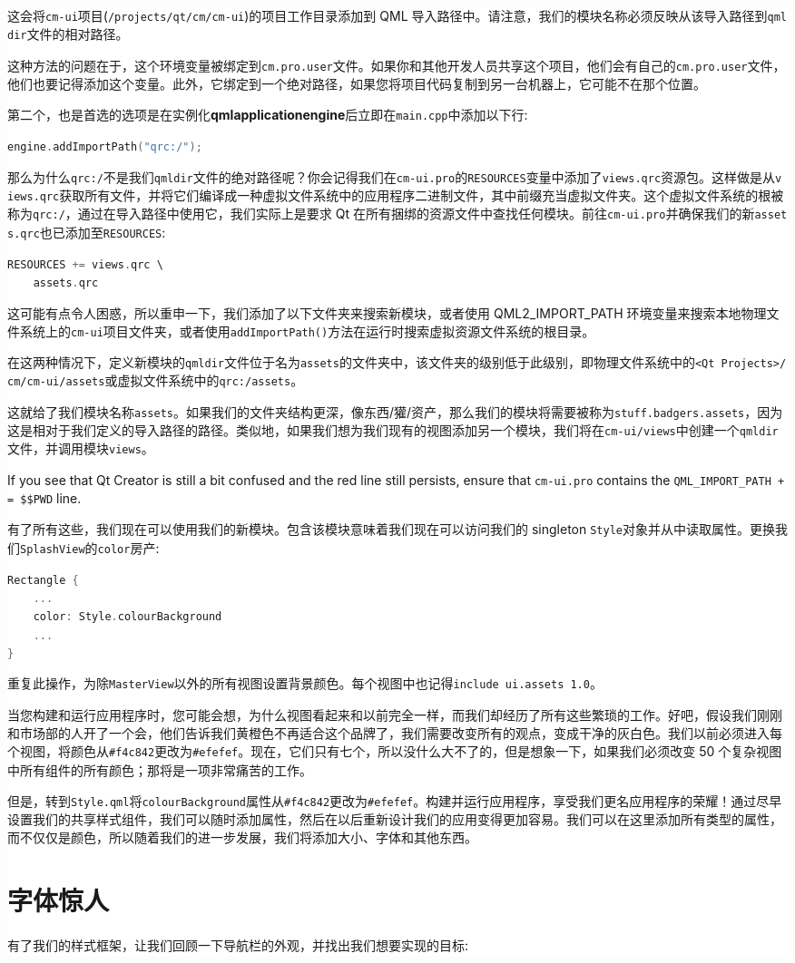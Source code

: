 
这会将`cm-ui`项目(`/projects/qt/cm/cm-ui`)的项目工作目录添加到 QML 导入路径中。请注意，我们的模块名称必须反映从该导入路径到`qmldir`文件的相对路径。

这种方法的问题在于，这个环境变量被绑定到`cm.pro.user`文件。如果你和其他开发人员共享这个项目，他们会有自己的`cm.pro.user`文件，他们也要记得添加这个变量。此外，它绑定到一个绝对路径，如果您将项目代码复制到另一台机器上，它可能不在那个位置。

第二个，也是首选的选项是在实例化**qmlapplicationengine**后立即在`main.cpp`中添加以下行:

```cpp
engine.addImportPath("qrc:/");
```

那么为什么`qrc:/`不是我们`qmldir`文件的绝对路径呢？你会记得我们在`cm-ui.pro`的`RESOURCES`变量中添加了`views.qrc`资源包。这样做是从`views.qrc`获取所有文件，并将它们编译成一种虚拟文件系统中的应用程序二进制文件，其中前缀充当虚拟文件夹。这个虚拟文件系统的根被称为`qrc:/`，通过在导入路径中使用它，我们实际上是要求 Qt 在所有捆绑的资源文件中查找任何模块。前往`cm-ui.pro`并确保我们的新`assets.qrc`也已添加至`RESOURCES`:

```cpp
RESOURCES += views.qrc \
    assets.qrc
```

这可能有点令人困惑，所以重申一下，我们添加了以下文件夹来搜索新模块，或者使用 QML2_IMPORT_PATH 环境变量来搜索本地物理文件系统上的`cm-ui`项目文件夹，或者使用`addImportPath()`方法在运行时搜索虚拟资源文件系统的根目录。

在这两种情况下，定义新模块的`qmldir`文件位于名为`assets`的文件夹中，该文件夹的级别低于此级别，即物理文件系统中的`<Qt Projects>/cm/cm-ui/assets`或虚拟文件系统中的`qrc:/assets`。

这就给了我们模块名称`assets`。如果我们的文件夹结构更深，像东西/獾/资产，那么我们的模块将需要被称为`stuff.badgers.assets`，因为这是相对于我们定义的导入路径的路径。类似地，如果我们想为我们现有的视图添加另一个模块，我们将在`cm-ui/views`中创建一个`qmldir`文件，并调用模块`views`。

If you see that Qt Creator is still a bit confused and the red line still persists, ensure that `cm-ui.pro` contains the `QML_IMPORT_PATH += $$PWD` line.

有了所有这些，我们现在可以使用我们的新模块。包含该模块意味着我们现在可以访问我们的 singleton `Style`对象并从中读取属性。更换我们`SplashView`的`color`房产:

```cpp
Rectangle {
    ...    
    color: Style.colourBackground
    ...
}
```

重复此操作，为除`MasterView`以外的所有视图设置背景颜色。每个视图中也记得`include ui.assets 1.0`。

当您构建和运行应用程序时，您可能会想，为什么视图看起来和以前完全一样，而我们却经历了所有这些繁琐的工作。好吧，假设我们刚刚和市场部的人开了一个会，他们告诉我们黄橙色不再适合这个品牌了，我们需要改变所有的观点，变成干净的灰白色。我们以前必须进入每个视图，将颜色从`#f4c842`更改为`#efefef`。现在，它们只有七个，所以没什么大不了的，但是想象一下，如果我们必须改变 50 个复杂视图中所有组件的所有颜色；那将是一项非常痛苦的工作。

但是，转到`Style.qml`将`colourBackground`属性从`#f4c842`更改为`#efefef`。构建并运行应用程序，享受我们更名应用程序的荣耀！通过尽早设置我们的共享样式组件，我们可以随时添加属性，然后在以后重新设计我们的应用变得更加容易。我们可以在这里添加所有类型的属性，而不仅仅是颜色，所以随着我们的进一步发展，我们将添加大小、字体和其他东西。

# 字体惊人

有了我们的样式框架，让我们回顾一下导航栏的外观，并找出我们想要实现的目标:
